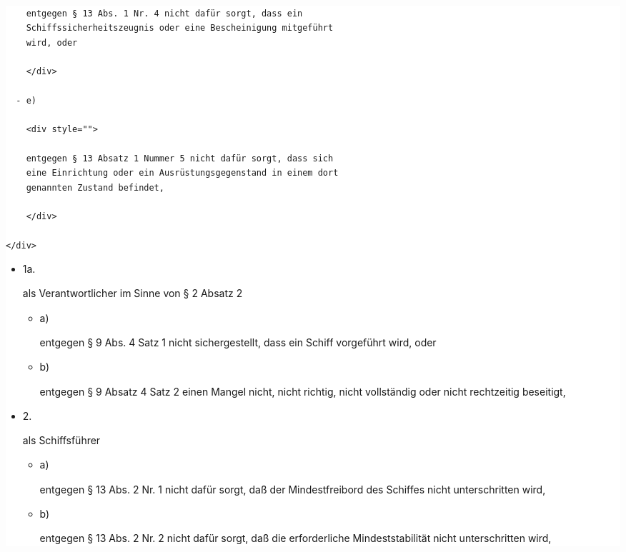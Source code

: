         entgegen § 13 Abs. 1 Nr. 4 nicht dafür sorgt, dass ein
        Schiffssicherheitszeugnis oder eine Bescheinigung mitgeführt
        wird, oder
        
        </div>
    
      - e)
        
        <div style="">
        
        entgegen § 13 Absatz 1 Nummer 5 nicht dafür sorgt, dass sich
        eine Einrichtung oder ein Ausrüstungsgegenstand in einem dort
        genannten Zustand befindet,
        
        </div>
    
    </div>

  - 1a.
    
    <div style="">
    
    als Verantwortlicher im Sinne von § 2 Absatz 2
    
      - a)
        
        <div style="">
        
        entgegen § 9 Abs. 4 Satz 1 nicht sichergestellt, dass ein Schiff
        vorgeführt wird, oder
        
        </div>
    
      - b)
        
        <div style="">
        
        entgegen § 9 Absatz 4 Satz 2 einen Mangel nicht, nicht richtig,
        nicht vollständig oder nicht rechtzeitig beseitigt,
        
        </div>
    
    </div>

  - 2\.
    
    <div style="">
    
    als Schiffsführer
    
      - a)
        
        <div style="">
        
        entgegen § 13 Abs. 2 Nr. 1 nicht dafür sorgt, daß der
        Mindestfreibord des Schiffes nicht unterschritten wird,
        
        </div>
    
      - b)
        
        <div style="">
        
        entgegen § 13 Abs. 2 Nr. 2 nicht dafür sorgt, daß die
        erforderliche Mindeststabilität nicht unterschritten wird,
        